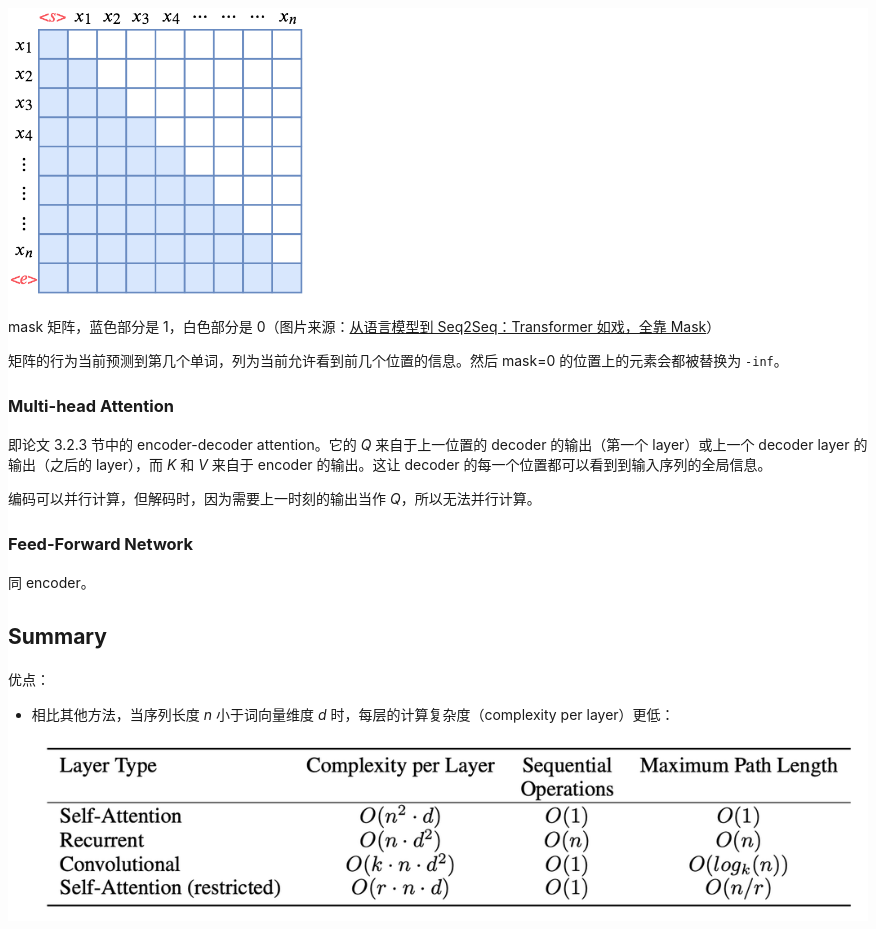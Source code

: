 <img src="/img/in-post/2020-07-17/mask.png" width="300px" alt="mask" />

<p class="desc">mask 矩阵，蓝色部分是 1，白色部分是 0（图片来源：<a href="https://spaces.ac.cn/archives/6933#单向语言模型" target="_blank">从语言模型到 Seq2Seq：Transformer 如戏，全靠 Mask</a>）</p>

矩阵的行为当前预测到第几个单词，列为当前允许看到前几个位置的信息。然后 mask=0 的位置上的元素会都被替换为 `-inf`。

### Multi-head Attention

即论文 3.2.3 节中的 encoder-decoder attention。它的 $Q$ 来自于上一位置的 decoder 的输出（第一个 layer）或上一个 decoder layer 的输出（之后的 layer），而 $K$ 和 $V$ 来自于 encoder 的输出。这让 decoder 的每一个位置都可以看到到输入序列的全局信息。

编码可以并行计算，但解码时，因为需要上一时刻的输出当作 $Q$，所以无法并行计算。


### Feed-Forward Network

同 encoder。


## Summary

优点：

- 相比其他方法，当序列长度 $n$ 小于词向量维度 $d$ 时，每层的计算复杂度（complexity per layer）更低：

    ![complexity](/img/in-post/2020-07-17/complexity.png)
